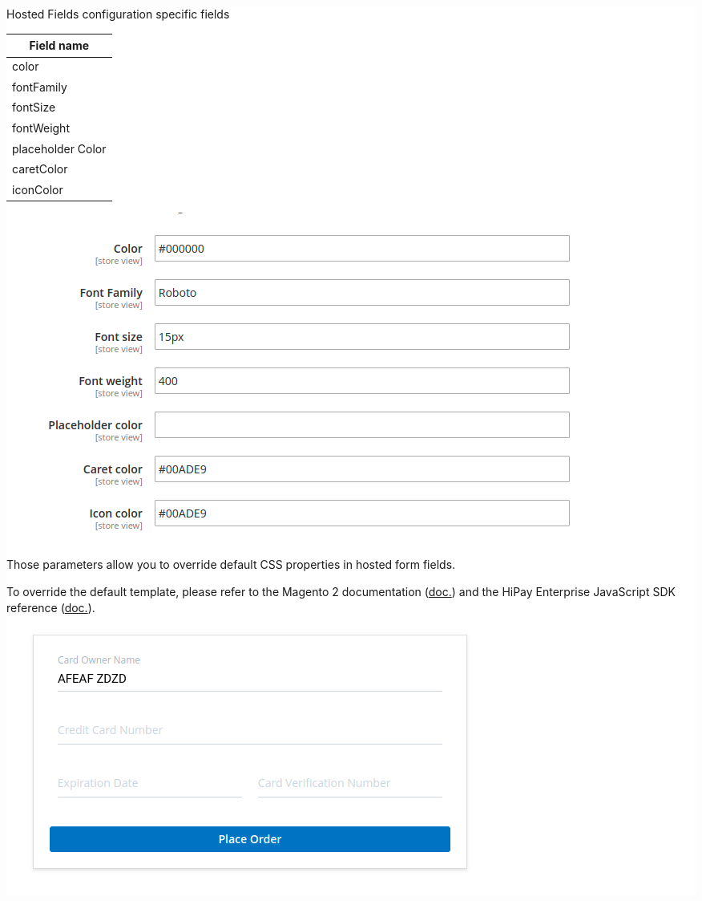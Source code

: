 Hosted Fields configuration specific fields

|  Field name   |
|----------|
|  color    |
|  fontFamily |
| fontSize | 
| fontWeight |
| placeholder Color|
| caretColor |
| iconColor |

![legend](images/hf_config.png)

Those parameters allow you to override default CSS properties in hosted form fields.

To override the default template, please refer to the Magento 2 documentation ([doc.](https://devdocs.magento.com/guides/v2.3/frontend-dev-guide/templates/template-override.html)) and the HiPay Enterprise JavaScript SDK reference ([doc.](/doc/hipay-enterprise-sdk-js_3/#hipay-enterprise-javascript-sdk)).

![legend](images/hf_form.png)
